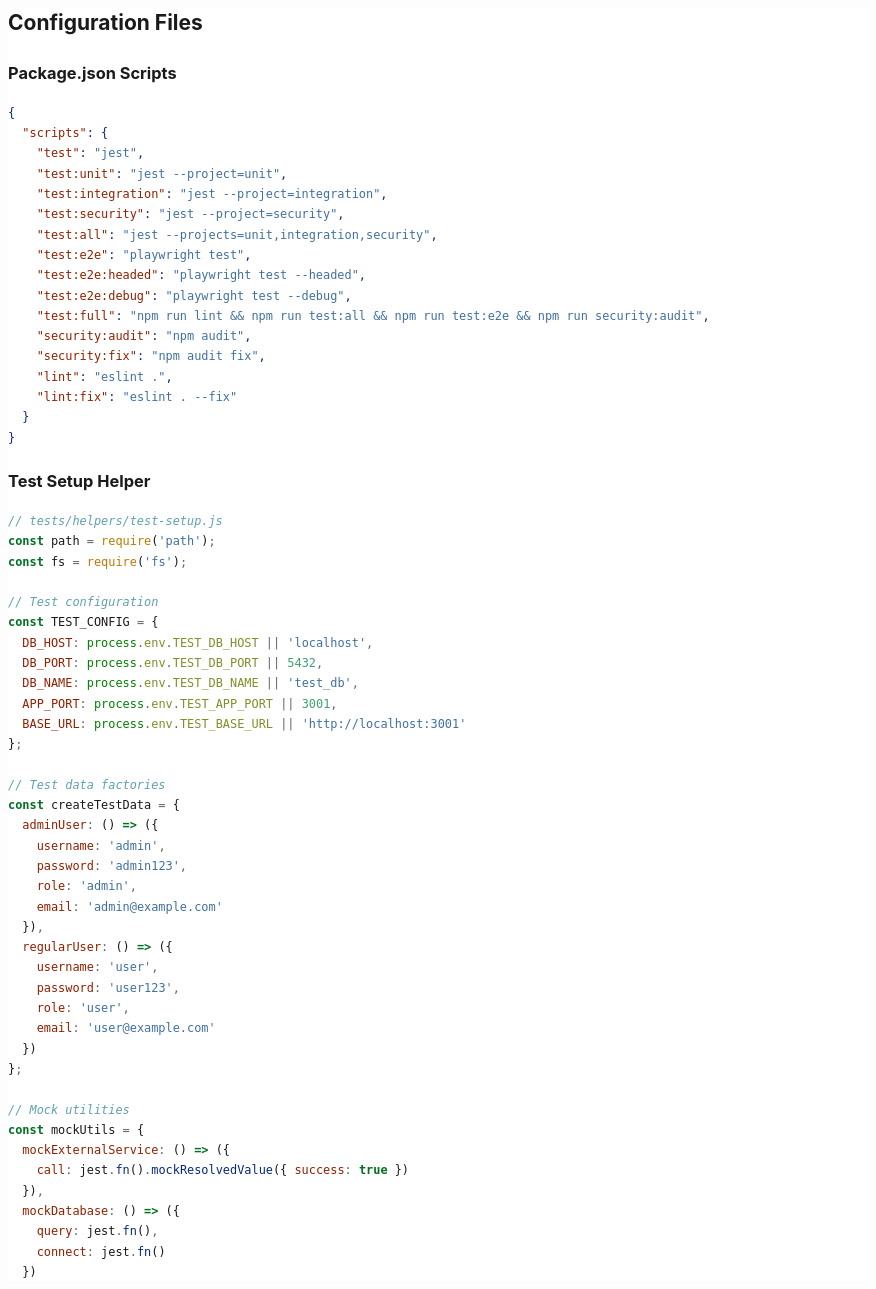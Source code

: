 ## Configuration Files

### Package.json Scripts
```json
{
  "scripts": {
    "test": "jest",
    "test:unit": "jest --project=unit",
    "test:integration": "jest --project=integration",
    "test:security": "jest --project=security",
    "test:all": "jest --projects=unit,integration,security",
    "test:e2e": "playwright test",
    "test:e2e:headed": "playwright test --headed",
    "test:e2e:debug": "playwright test --debug",
    "test:full": "npm run lint && npm run test:all && npm run test:e2e && npm run security:audit",
    "security:audit": "npm audit",
    "security:fix": "npm audit fix",
    "lint": "eslint .",
    "lint:fix": "eslint . --fix"
  }
}
```

### Test Setup Helper
```javascript
// tests/helpers/test-setup.js
const path = require('path');
const fs = require('fs');

// Test configuration
const TEST_CONFIG = {
  DB_HOST: process.env.TEST_DB_HOST || 'localhost',
  DB_PORT: process.env.TEST_DB_PORT || 5432,
  DB_NAME: process.env.TEST_DB_NAME || 'test_db',
  APP_PORT: process.env.TEST_APP_PORT || 3001,
  BASE_URL: process.env.TEST_BASE_URL || 'http://localhost:3001'
};

// Test data factories
const createTestData = {
  adminUser: () => ({
    username: 'admin',
    password: 'admin123',
    role: 'admin',
    email: 'admin@example.com'
  }),
  regularUser: () => ({
    username: 'user',
    password: 'user123',
    role: 'user',
    email: 'user@example.com'
  })
};

// Mock utilities
const mockUtils = {
  mockExternalService: () => ({
    call: jest.fn().mockResolvedValue({ success: true })
  }),
  mockDatabase: () => ({
    query: jest.fn(),
    connect: jest.fn()
  })
```